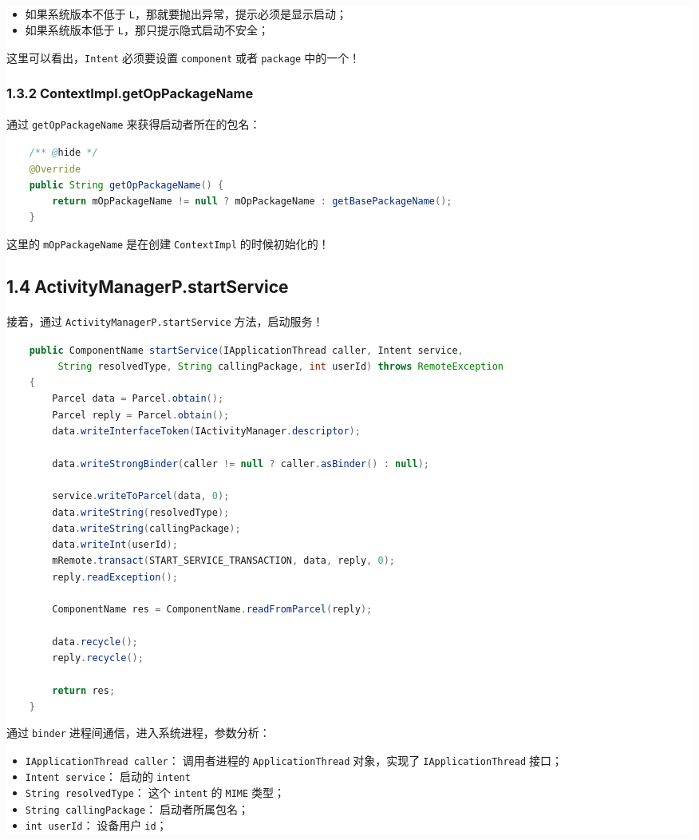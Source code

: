   -  如果系统版本不低于 `L`，那就要抛出异常，提示必须是显示启动；
  -  如果系统版本低于 `L`，那只提示隐式启动不安全；

这里可以看出，`Intent` 必须要设置 `component` 或者 `package` 中的一个！


### 1.3.2 ContextImpl.getOpPackageName

通过 `getOpPackageName` 来获得启动者所在的包名：
```java
    /** @hide */
    @Override
    public String getOpPackageName() {
        return mOpPackageName != null ? mOpPackageName : getBasePackageName();
    }
```
这里的 `mOpPackageName` 是在创建 `ContextImpl` 的时候初始化的！

## 1.4 ActivityManagerP.startService

接着，通过 `ActivityManagerP.startService` 方法，启动服务！
```java
    public ComponentName startService(IApplicationThread caller, Intent service,
         String resolvedType, String callingPackage, int userId) throws RemoteException
    {
        Parcel data = Parcel.obtain();
        Parcel reply = Parcel.obtain();
        data.writeInterfaceToken(IActivityManager.descriptor);

        data.writeStrongBinder(caller != null ? caller.asBinder() : null);

        service.writeToParcel(data, 0);
        data.writeString(resolvedType);
        data.writeString(callingPackage);
        data.writeInt(userId);
        mRemote.transact(START_SERVICE_TRANSACTION, data, reply, 0);
        reply.readException();

        ComponentName res = ComponentName.readFromParcel(reply);

        data.recycle();
        reply.recycle();

        return res;
    }

```
通过 `binder` 进程间通信，进入系统进程，参数分析：

- `IApplicationThread caller`： 调用者进程的 `ApplicationThread` 对象，实现了 `IApplicationThread` 接口；
- `Intent service`： 启动的 `intent`
- `String resolvedType`： 这个 `intent` 的 `MIME` 类型；
- `String callingPackage`： 启动者所属包名；
- `int userId`： 设备用户 `id`；
